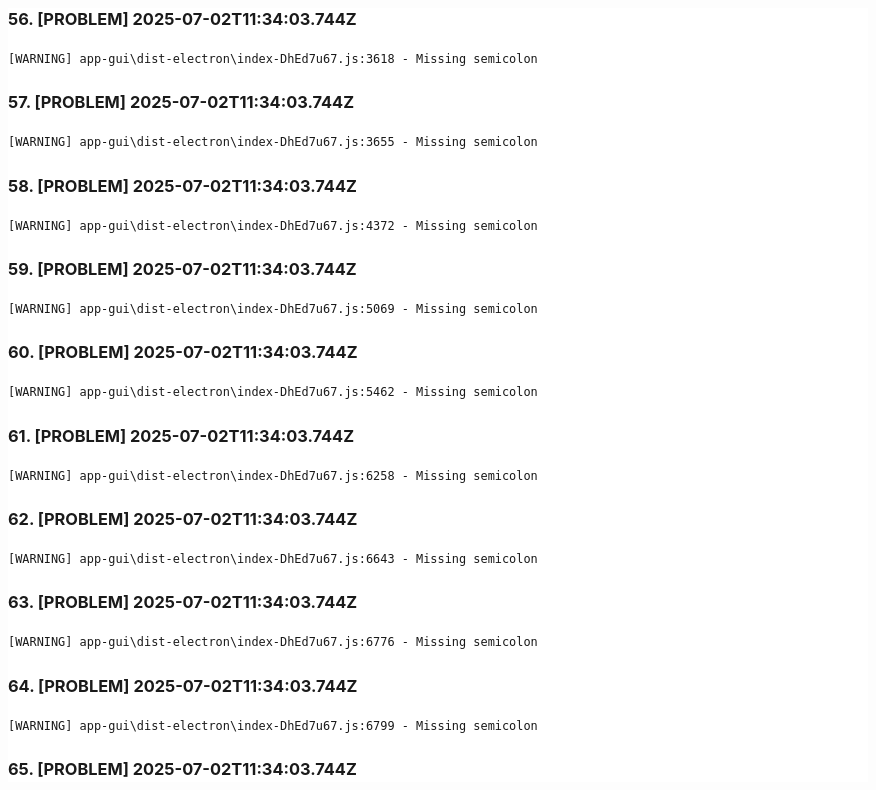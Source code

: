 ### 56. [PROBLEM] 2025-07-02T11:34:03.744Z

```
[WARNING] app-gui\dist-electron\index-DhEd7u67.js:3618 - Missing semicolon
```

### 57. [PROBLEM] 2025-07-02T11:34:03.744Z

```
[WARNING] app-gui\dist-electron\index-DhEd7u67.js:3655 - Missing semicolon
```

### 58. [PROBLEM] 2025-07-02T11:34:03.744Z

```
[WARNING] app-gui\dist-electron\index-DhEd7u67.js:4372 - Missing semicolon
```

### 59. [PROBLEM] 2025-07-02T11:34:03.744Z

```
[WARNING] app-gui\dist-electron\index-DhEd7u67.js:5069 - Missing semicolon
```

### 60. [PROBLEM] 2025-07-02T11:34:03.744Z

```
[WARNING] app-gui\dist-electron\index-DhEd7u67.js:5462 - Missing semicolon
```

### 61. [PROBLEM] 2025-07-02T11:34:03.744Z

```
[WARNING] app-gui\dist-electron\index-DhEd7u67.js:6258 - Missing semicolon
```

### 62. [PROBLEM] 2025-07-02T11:34:03.744Z

```
[WARNING] app-gui\dist-electron\index-DhEd7u67.js:6643 - Missing semicolon
```

### 63. [PROBLEM] 2025-07-02T11:34:03.744Z

```
[WARNING] app-gui\dist-electron\index-DhEd7u67.js:6776 - Missing semicolon
```

### 64. [PROBLEM] 2025-07-02T11:34:03.744Z

```
[WARNING] app-gui\dist-electron\index-DhEd7u67.js:6799 - Missing semicolon
```

### 65. [PROBLEM] 2025-07-02T11:34:03.744Z
